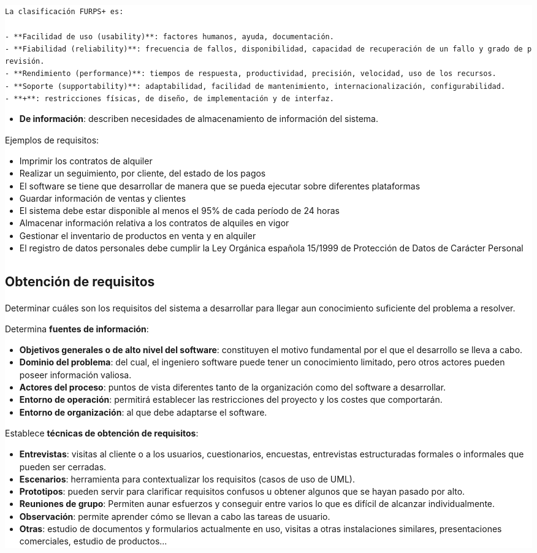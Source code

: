     La clasificación FURPS+ es:

    - **Facilidad de uso (usability)**: factores humanos, ayuda, documentación.
    - **Fiabilidad (reliability)**: frecuencia de fallos, disponibilidad, capacidad de recuperación de un fallo y grado de previsión.
    - **Rendimiento (performance)**: tiempos de respuesta, productividad, precisión, velocidad, uso de los recursos.
    - **Soporte (supportability)**: adaptabilidad, facilidad de mantenimiento, internacionalización, configurabilidad.
    - **+**: restricciones físicas, de diseño, de implementación y de interfaz.
- **De información**: describen necesidades de almacenamiento de información del sistema.

Ejemplos de requisitos:

- Imprimir los contratos de alquiler
- Realizar un seguimiento, por cliente, del estado de los pagos
- El software se tiene que desarrollar de manera que se pueda ejecutar sobre diferentes plataformas
- Guardar información de ventas y clientes
- El sistema debe estar disponible al menos el 95% de cada período de 24 horas
- Almacenar información relativa a los contratos de alquiles en vigor
- Gestionar el inventario de productos en venta y en alquiler
- El registro de datos personales debe cumplir la Ley Orgánica española 15/1999 de Protección de Datos de Carácter Personal

## Obtención de requisitos

Determinar cuáles son los requisitos del sistema a desarrollar para llegar aun conocimiento suficiente del problema a resolver.

Determina **fuentes de información**:

- **Objetivos generales o de alto nivel del software**: constituyen el motivo fundamental por el que el desarrollo se lleva a cabo.
- **Dominio del problema**: del cual, el ingeniero software puede tener un conocimiento limitado, pero otros actores pueden poseer información valiosa.
- **Actores del proceso**: puntos de vista diferentes tanto de la organización como del software a desarrollar.
- **Entorno de operación**: permitirá establecer las restricciones del proyecto y los costes que comportarán.
- **Entorno de organización**: al que debe adaptarse el software.

Establece **técnicas de obtención de requisitos**:

- **Entrevistas**: visitas al cliente o a los usuarios, cuestionarios, encuestas, entrevistas estructuradas formales o informales que pueden ser cerradas.
- **Escenarios**: herramienta para contextualizar los requisitos (casos de uso de UML).
- **Prototipos**: pueden servir para clarificar requisitos confusos u obtener algunos que se hayan pasado por alto.
- **Reuniones de grupo**: Permiten aunar esfuerzos y conseguir entre varios lo que es difícil de alcanzar individualmente.
- **Observación**: permite aprender cómo se llevan a cabo las tareas de usuario.
- **Otras**: estudio de documentos y formularios actualmente en uso, visitas a otras instalaciones similares, presentaciones comerciales, estudio de productos...
